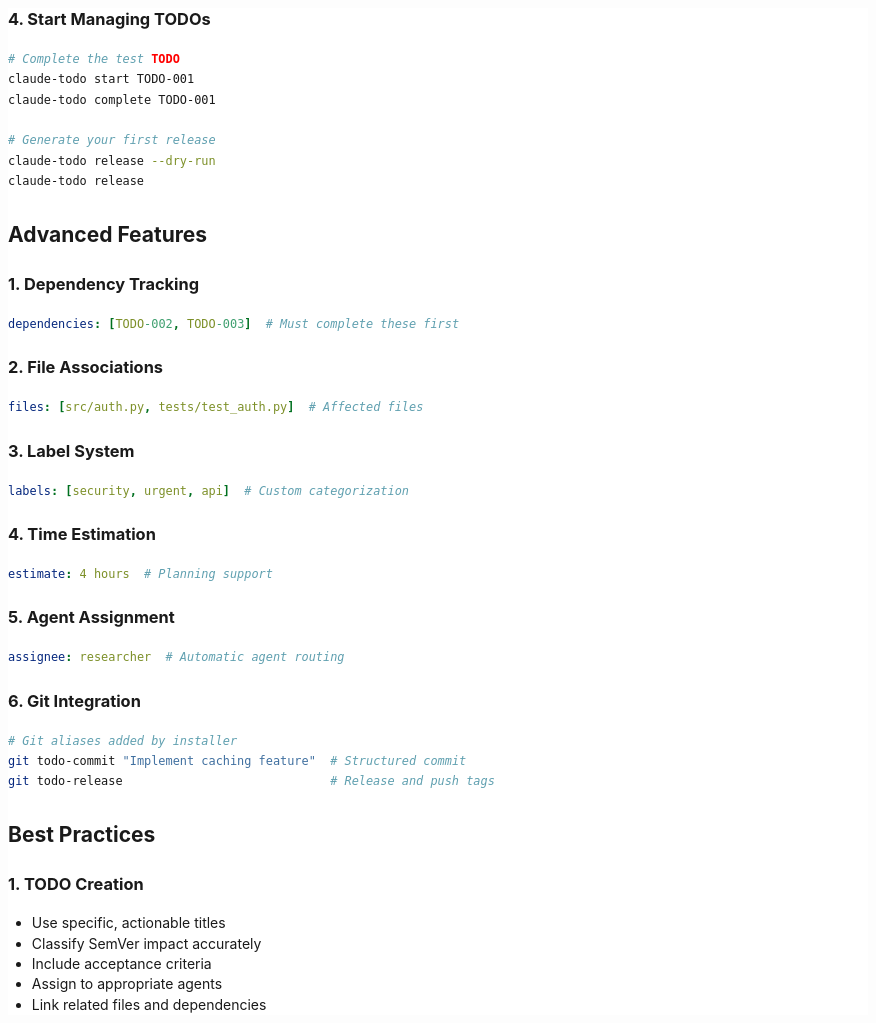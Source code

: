 ### 4. Start Managing TODOs
```bash
# Complete the test TODO
claude-todo start TODO-001
claude-todo complete TODO-001

# Generate your first release
claude-todo release --dry-run
claude-todo release
```

## Advanced Features

### 1. Dependency Tracking
```yaml
dependencies: [TODO-002, TODO-003]  # Must complete these first
```

### 2. File Associations
```yaml
files: [src/auth.py, tests/test_auth.py]  # Affected files
```

### 3. Label System
```yaml
labels: [security, urgent, api]  # Custom categorization
```

### 4. Time Estimation
```yaml
estimate: 4 hours  # Planning support
```

### 5. Agent Assignment
```yaml
assignee: researcher  # Automatic agent routing
```

### 6. Git Integration
```bash
# Git aliases added by installer
git todo-commit "Implement caching feature"  # Structured commit
git todo-release                             # Release and push tags
```

## Best Practices

### 1. TODO Creation
- Use specific, actionable titles
- Classify SemVer impact accurately
- Include acceptance criteria
- Assign to appropriate agents
- Link related files and dependencies
